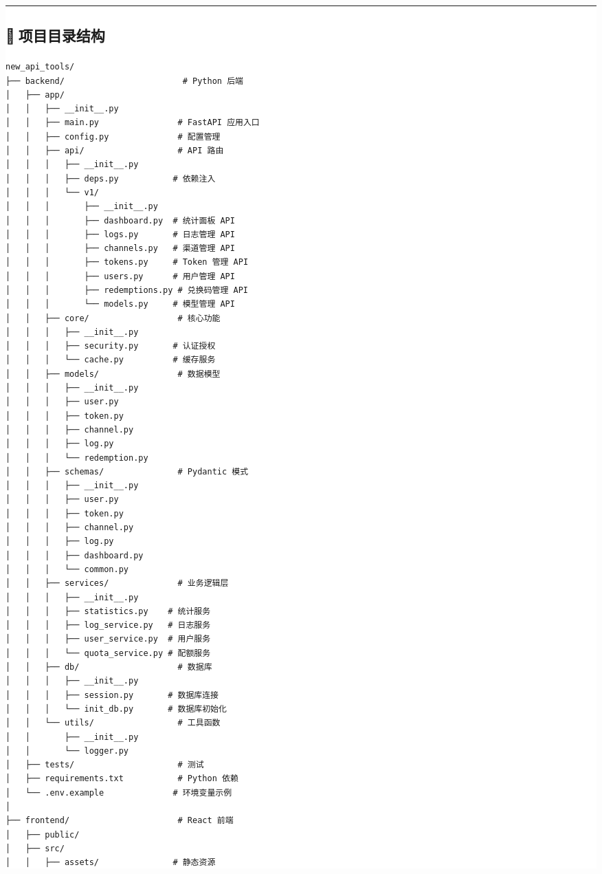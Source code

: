 
---

## 📁 项目目录结构

```
new_api_tools/
├── backend/                        # Python 后端
│   ├── app/
│   │   ├── __init__.py
│   │   ├── main.py                # FastAPI 应用入口
│   │   ├── config.py              # 配置管理
│   │   ├── api/                   # API 路由
│   │   │   ├── __init__.py
│   │   │   ├── deps.py           # 依赖注入
│   │   │   └── v1/
│   │   │       ├── __init__.py
│   │   │       ├── dashboard.py  # 统计面板 API
│   │   │       ├── logs.py       # 日志管理 API
│   │   │       ├── channels.py   # 渠道管理 API
│   │   │       ├── tokens.py     # Token 管理 API
│   │   │       ├── users.py      # 用户管理 API
│   │   │       ├── redemptions.py # 兑换码管理 API
│   │   │       └── models.py     # 模型管理 API
│   │   ├── core/                  # 核心功能
│   │   │   ├── __init__.py
│   │   │   ├── security.py       # 认证授权
│   │   │   └── cache.py          # 缓存服务
│   │   ├── models/                # 数据模型
│   │   │   ├── __init__.py
│   │   │   ├── user.py
│   │   │   ├── token.py
│   │   │   ├── channel.py
│   │   │   ├── log.py
│   │   │   └── redemption.py
│   │   ├── schemas/               # Pydantic 模式
│   │   │   ├── __init__.py
│   │   │   ├── user.py
│   │   │   ├── token.py
│   │   │   ├── channel.py
│   │   │   ├── log.py
│   │   │   ├── dashboard.py
│   │   │   └── common.py
│   │   ├── services/              # 业务逻辑层
│   │   │   ├── __init__.py
│   │   │   ├── statistics.py    # 统计服务
│   │   │   ├── log_service.py   # 日志服务
│   │   │   ├── user_service.py  # 用户服务
│   │   │   └── quota_service.py # 配额服务
│   │   ├── db/                    # 数据库
│   │   │   ├── __init__.py
│   │   │   ├── session.py       # 数据库连接
│   │   │   └── init_db.py       # 数据库初始化
│   │   └── utils/                 # 工具函数
│   │       ├── __init__.py
│   │       └── logger.py
│   ├── tests/                     # 测试
│   ├── requirements.txt           # Python 依赖
│   └── .env.example              # 环境变量示例
│
├── frontend/                      # React 前端
│   ├── public/
│   ├── src/
│   │   ├── assets/               # 静态资源
```